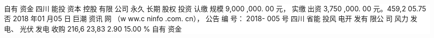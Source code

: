 自有
资金
四川
能投
资本
控股
有限
公司
永久
长期
股权
投资
认缴
规模
9,000
,000.
00
元，
实缴
出资
3,750
,000.
00
元。459,2
05.75
否
2018
年01
月05
日
巨潮
资讯
网
（w
ww.c
ninfo
.com.
cn），
公告
编
号：
2018-
005
号
四川
省能
投风
电开
发有
限公
司
风力
发
电、
光伏
发电
收购
216,6
23,83
2.90
15.00
%
自有
资金